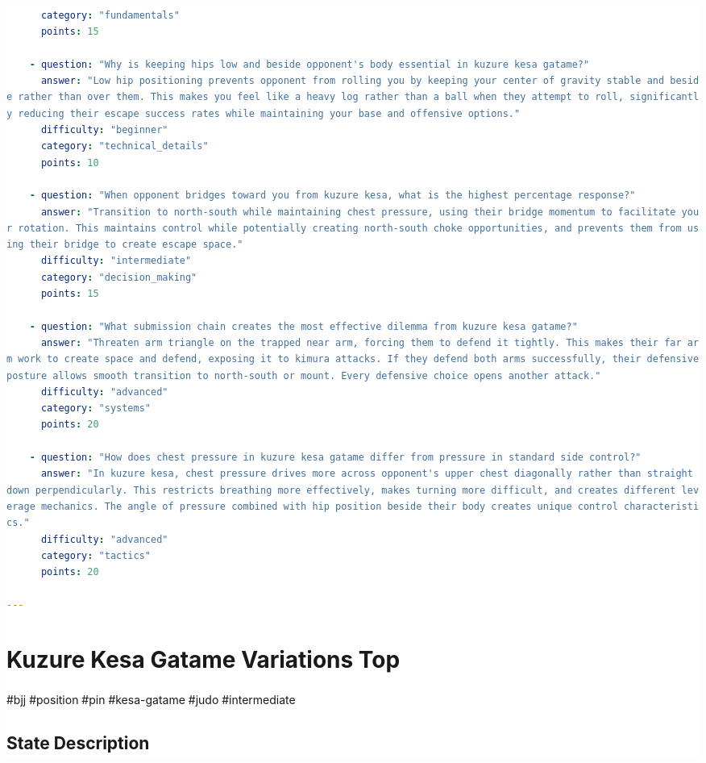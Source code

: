 ```yaml
      category: "fundamentals"
      points: 15

    - question: "Why is keeping hips low and beside opponent's body essential in kuzure kesa gatame?"
      answer: "Low hip positioning prevents opponent from rolling you by keeping your center of gravity stable and beside rather than over them. This makes you feel like a heavy log rather than a ball when they attempt to roll, significantly reducing their escape success rates while maintaining your base and offensive options."
      difficulty: "beginner"
      category: "technical_details"
      points: 10

    - question: "When opponent bridges toward you from kuzure kesa, what is the highest percentage response?"
      answer: "Transition to north-south while maintaining chest pressure, using their bridge momentum to facilitate your rotation. This maintains control while potentially creating north-south choke opportunities, and prevents them from using their bridge to create escape space."
      difficulty: "intermediate"
      category: "decision_making"
      points: 15

    - question: "What submission chain creates the most effective dilemma from kuzure kesa gatame?"
      answer: "Threaten arm triangle on the trapped near arm, forcing them to defend it tightly. This makes their far arm work to create space and defend, exposing it to kimura attacks. If they defend both arms successfully, their defensive posture allows smooth transition to north-south or mount. Every defensive choice opens another attack."
      difficulty: "advanced"
      category: "systems"
      points: 20

    - question: "How does chest pressure in kuzure kesa gatame differ from pressure in standard side control?"
      answer: "In kuzure kesa, chest pressure drives more across opponent's upper chest diagonally rather than straight down perpendicularly. This restricts breathing more effectively, makes turning more difficult, and creates different leverage mechanics. The angle of pressure combined with hip position beside their body creates unique control characteristics."
      difficulty: "advanced"
      category: "tactics"
      points: 20

---
```


# Kuzure Kesa Gatame Variations Top
#bjj #position #pin #kesa-gatame #judo #intermediate

## State Description
